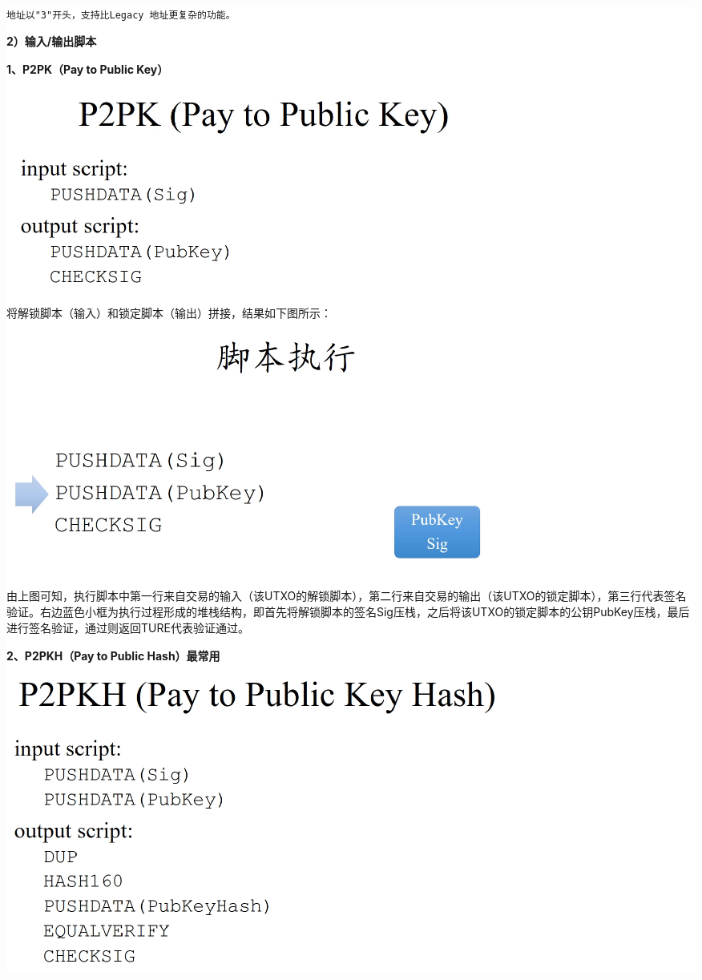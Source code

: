     地址以"3"开头，支持比Legacy 地址更复杂的功能。

**2）输入/输出脚本**

**1、P2PK（Pay to Public Key）**

![Untitled](img/Untitled%208.png)

将解锁脚本（输入）和锁定脚本（输出）拼接，结果如下图所示：

![Untitled](img/Untitled%209.png)

由上图可知，执行脚本中第一行来自交易的输入（该UTXO的解锁脚本），第二行来自交易的输出（该UTXO的锁定脚本），第三行代表签名验证。右边蓝色小框为执行过程形成的堆栈结构，即首先将解锁脚本的签名Sig压栈，之后将该UTXO的锁定脚本的公钥PubKey压栈，最后进行签名验证，通过则返回TURE代表验证通过。

**2、P2PKH（Pay to Public Hash）最常用**

![Untitled](img/Untitled%2010.png)
